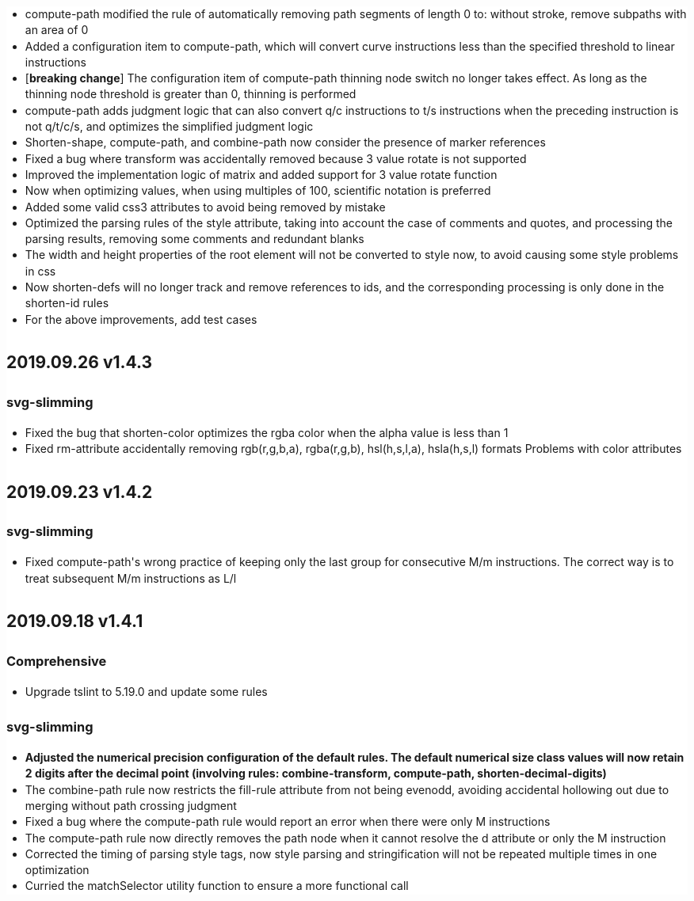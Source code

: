 * compute-path modified the rule of automatically removing path segments of length 0 to: without stroke, remove subpaths with an area of 0
* Added a configuration item to compute-path, which will convert curve instructions less than the specified threshold to linear instructions
* [**breaking change**] The configuration item of compute-path thinning node switch no longer takes effect. As long as the thinning node threshold is greater than 0, thinning is performed
* compute-path adds judgment logic that can also convert q/c instructions to t/s instructions when the preceding instruction is not q/t/c/s, and optimizes the simplified judgment logic
* Shorten-shape, compute-path, and combine-path now consider the presence of marker references
* Fixed a bug where transform was accidentally removed because 3 value rotate is not supported
* Improved the implementation logic of matrix and added support for 3 value rotate function
* Now when optimizing values, when using multiples of 100, scientific notation is preferred
* Added some valid css3 attributes to avoid being removed by mistake
* Optimized the parsing rules of the style attribute, taking into account the case of comments and quotes, and processing the parsing results, removing some comments and redundant blanks
* The width and height properties of the root element will not be converted to style now, to avoid causing some style problems in css
* Now shorten-defs will no longer track and remove references to ids, and the corresponding processing is only done in the shorten-id rules
* For the above improvements, add test cases

## 2019.09.26 v1.4.3

### svg-slimming

* Fixed the bug that shorten-color optimizes the rgba color when the alpha value is less than 1
* Fixed rm-attribute accidentally removing rgb(r,g,b,a), rgba(r,g,b), hsl(h,s,l,a), hsla(h,s,l) formats Problems with color attributes

## 2019.09.23 v1.4.2

### svg-slimming

* Fixed compute-path's wrong practice of keeping only the last group for consecutive M/m instructions. The correct way is to treat subsequent M/m instructions as L/l

## 2019.09.18 v1.4.1

### Comprehensive

* Upgrade tslint to 5.19.0 and update some rules

### svg-slimming

* **Adjusted the numerical precision configuration of the default rules. The default numerical size class values will now retain 2 digits after the decimal point (involving rules: combine-transform, compute-path, shorten-decimal-digits)**
* The combine-path rule now restricts the fill-rule attribute from not being evenodd, avoiding accidental hollowing out due to merging without path crossing judgment
* Fixed a bug where the compute-path rule would report an error when there were only M instructions
* The compute-path rule now directly removes the path node when it cannot resolve the d attribute or only the M instruction
* Corrected the timing of parsing style tags, now style parsing and stringification will not be repeated multiple times in one optimization
* Curried the matchSelector utility function to ensure a more functional call
